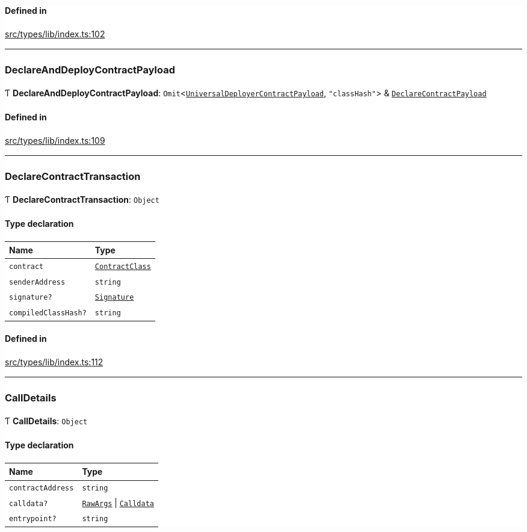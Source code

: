 #### Defined in

[src/types/lib/index.ts:102](https://github.com/starknet-io/starknet.js/blob/v6.11.0/src/types/lib/index.ts#L102)

---

### DeclareAndDeployContractPayload

Ƭ **DeclareAndDeployContractPayload**: `Omit`\<[`UniversalDeployerContractPayload`](types.md#universaldeployercontractpayload), `"classHash"`\> & [`DeclareContractPayload`](types.md#declarecontractpayload)

#### Defined in

[src/types/lib/index.ts:109](https://github.com/starknet-io/starknet.js/blob/v6.11.0/src/types/lib/index.ts#L109)

---

### DeclareContractTransaction

Ƭ **DeclareContractTransaction**: `Object`

#### Type declaration

| Name                 | Type                                      |
| :------------------- | :---------------------------------------- |
| `contract`           | [`ContractClass`](types.md#contractclass) |
| `senderAddress`      | `string`                                  |
| `signature?`         | [`Signature`](types.md#signature)         |
| `compiledClassHash?` | `string`                                  |

#### Defined in

[src/types/lib/index.ts:112](https://github.com/starknet-io/starknet.js/blob/v6.11.0/src/types/lib/index.ts#L112)

---

### CallDetails

Ƭ **CallDetails**: `Object`

#### Type declaration

| Name              | Type                                                             |
| :---------------- | :--------------------------------------------------------------- |
| `contractAddress` | `string`                                                         |
| `calldata?`       | [`RawArgs`](types.md#rawargs) \| [`Calldata`](types.md#calldata) |
| `entrypoint?`     | `string`                                                         |
